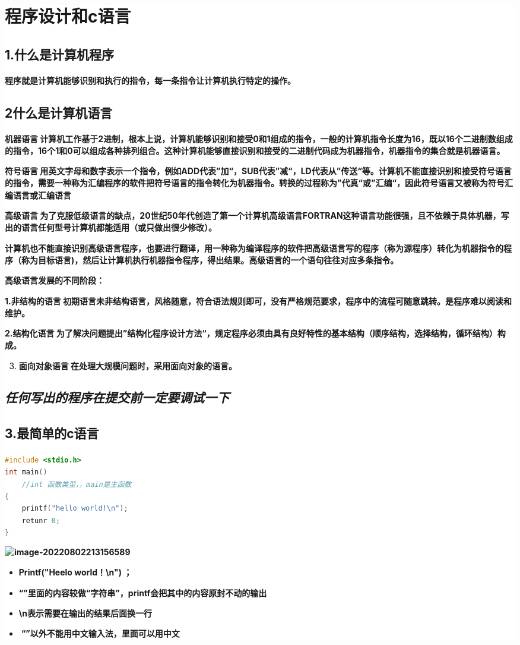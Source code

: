 # **程序设计和c语言**

## **1.什么是计算机程序**

**程序就是计算机能够识别和执行的指令，每一条指令让计算机执行特定的操作。**

## **2什么是计算机语言**

**机器语言    计算机工作基于2进制，根本上说，计算机能够识别和接受0和1组成的指令，一般的计算机指令长度为16，既以16个二进制数组成的指令，16个1和0可以组成各种排列组合。这种计算机能够直接识别和接受的二进制代码成为机器指令，机器指令的集合就是机器语言。**

**符号语言    用英文字母和数字表示一个指令，例如ADD代表”加“，SUB代表”减“，LD代表从”传送“等。计算机不能直接识别和接受符号语言的指令，需要一种称为汇编程序的软件把符号语言的指令转化为机器指令。转换的过程称为”代真“或”汇编“，因此符号语言又被称为符号汇编语言或汇编语言**

**高级语言    为了克服低级语言的缺点，20世纪50年代创造了第一个计算机高级语言FORTRAN这种语言功能很强，且不依赖于具体机器，写出的语言任何型号计算机都能适用（或只做出很少修改）。**

**计算机也不能直接识别高级语言程序，也要进行翻译，用一种称为编译程序的软件把高级语言写的程序（称为源程序）转化为机器指令的程序（称为目标语言)，然后让计算机执行机器指令程序，得出结果。高级语言的一个语句往往对应多条指令。**

**高级语言发展的不同阶段：**

**1.非结构的语言   初期语言未非结构语言，风格随意，符合语法规则即可，没有严格规范要求，程序中的流程可随意跳转。是程序难以阅读和维护。**

**2.结构化语言   为了解决问题提出”结构化程序设计方法“，规定程序必须由具有良好特性的基本结构（顺序结构，选择结构，循环结构）构成。**

3. **面向对象语言  在处理大规模问题时，采用面向对象的语言。**

## ***任何写出的程序在提交前一定要调试一下***

## **3.最简单的c语言**

   ```c
   #include <stdio.h>
   int main()
       //int 函数类型，，main是主函数
   {
       printf("hello world!\n");
       retunr 0;
   }
   ```

   **![image-20220802213156589](https://gitee.com/HSRBT_T/picture/raw/master/img/image-20220802213156589.png)**

- **Printf("Heelo world！\n")	；**


- **“”里面的内容较做“字符串”，printf会把其中的内容原封不动的输出**

-    **\n表示需要在输出的结果后面换一行**


- ​      **“”以外不能用中文输入法，里面可以用中文**


